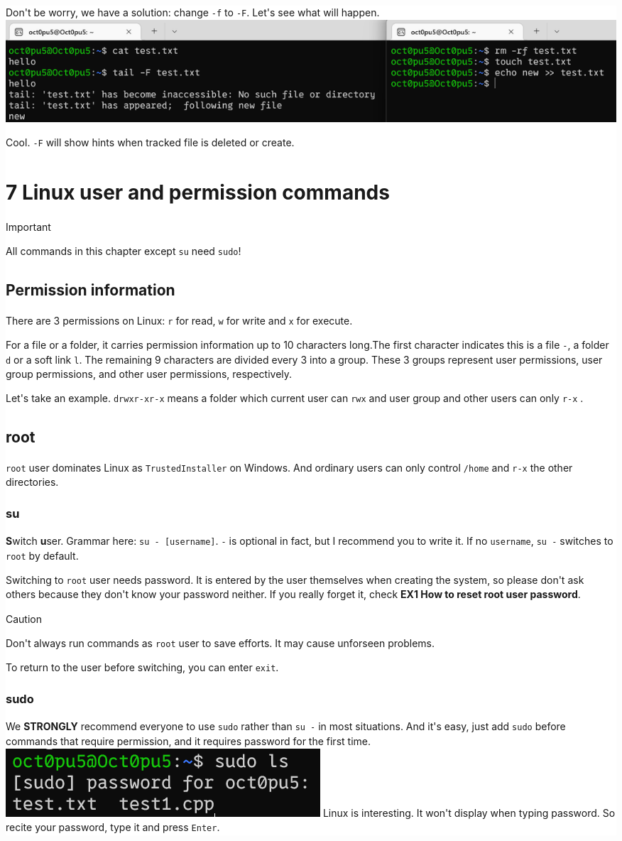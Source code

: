 Don't be worry, we have a solution: change  `-f` to `-F`. Let's see what will happen.
![](/assets/Linux/6%20Linux%20file%20commands/17.png)

Cool. `-F` will show hints when tracked file is deleted or create.

# 7 Linux user and permission commands

>[!IMPORTANT]
>All commands in this chapter except `su` need `sudo`!
## Permission information
There are 3 permissions on Linux: `r` for read, `w` for write and `x` for execute.

For a file or a folder, it carries permission information up to 10 characters long.The first character indicates this is a file `-`, a folder `d` or a soft link `l`. The remaining 9 characters are divided every 3 into a group. These 3 groups represent user permissions, user group permissions, and other user permissions, respectively.

Let's take an example. `drwxr-xr-x` means a folder which current user can  `rwx` and  user group and other users can only `r-x` .

## root
`root` user dominates Linux as `TrustedInstaller` on Windows. And ordinary users can only control `/home` and `r-x` the other directories.
### su
**S**witch **u**ser. Grammar here: `su - [username]`. `-` is optional in fact, but I recommend you to write it. If no `username`, `su -` switches to `root` by default.

Switching to `root` user needs password. It is entered by the user themselves when creating the system, so please don't ask others because they don't know your password neither. If you really forget it, check **EX1 How to reset root user password**.

>[!CAUTION] 
>Don't always run commands as `root` user to save efforts. It may cause unforseen problems.

To return to the user before switching, you can enter `exit`.

### sudo
We **STRONGLY** recommend everyone to use `sudo` rather than `su -` in most situations. And it's easy, just add `sudo` before commands that require permission, and it requires password for the first time.
![](/assets/Linux/7%20Linux%20user%20and%20permission%20commands/1.png)
Linux is interesting. It won't display when typing password. So recite your password, type it and press `Enter`.
